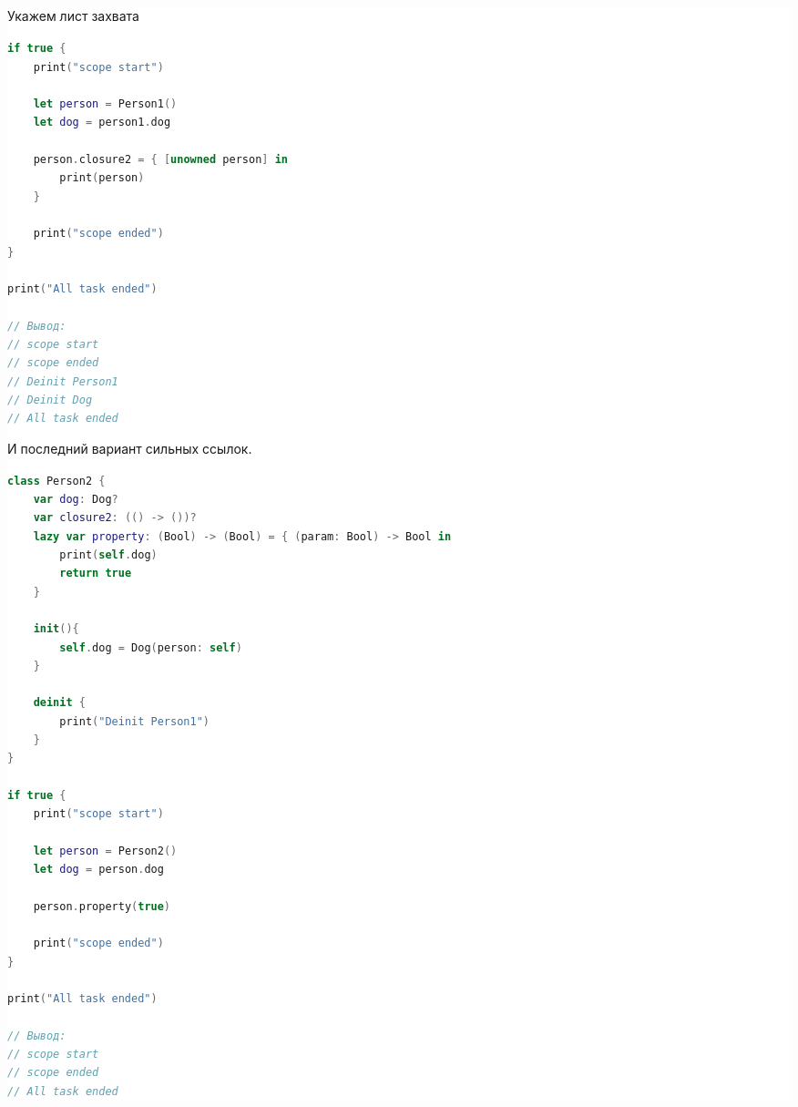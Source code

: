 Укажем лист захвата

```Swift
if true {
    print("scope start")

    let person = Person1()
    let dog = person1.dog

    person.closure2 = { [unowned person] in
        print(person)
    }

    print("scope ended")
}

print("All task ended")

// Вывод:
// scope start
// scope ended
// Deinit Person1
// Deinit Dog
// All task ended
```

И последний вариант сильных ссылок.

```Swift
class Person2 {
    var dog: Dog?
    var closure2: (() -> ())?
    lazy var property: (Bool) -> (Bool) = { (param: Bool) -> Bool in
        print(self.dog)
        return true
    }

    init(){
        self.dog = Dog(person: self) 
    }

    deinit {
        print("Deinit Person1")
    }
}

if true {
    print("scope start")

    let person = Person2()
    let dog = person.dog

    person.property(true)

    print("scope ended")
}

print("All task ended")

// Вывод:
// scope start
// scope ended
// All task ended
```
